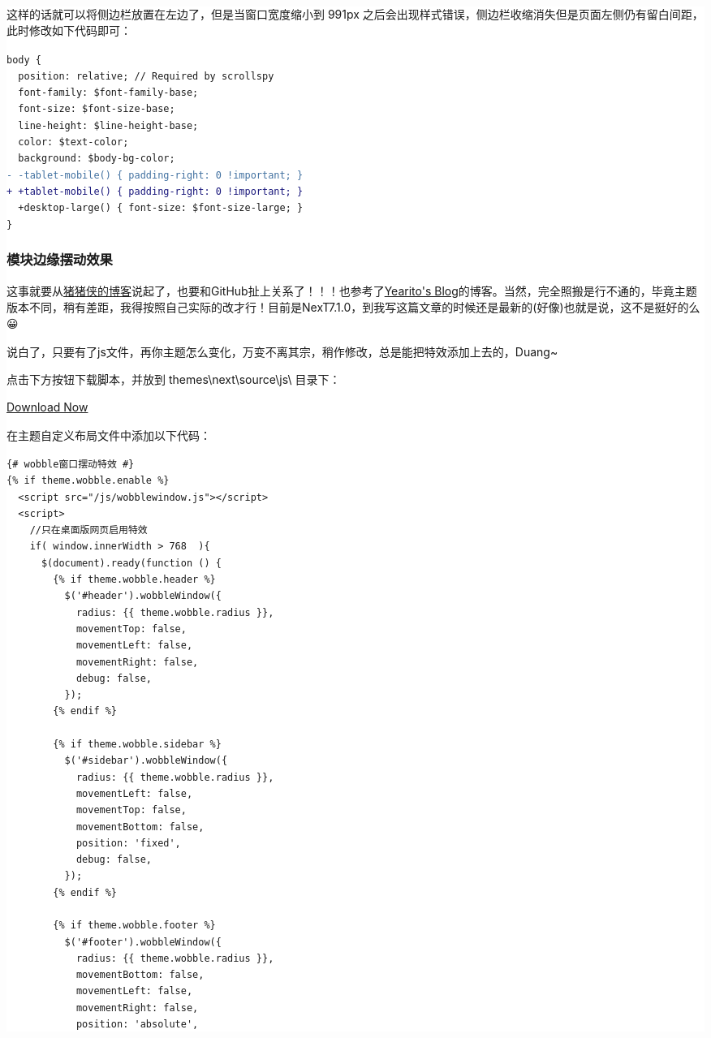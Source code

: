 这样的话就可以将侧边栏放置在左边了，但是当窗口宽度缩小到 991px 之后会出现样式错误，侧边栏收缩消失但是页面左侧仍有留白间距，此时修改如下代码即可：

```diff 文件位置:themes\next\source\css\_common\scaffolding\base.styl
body {
  position: relative; // Required by scrollspy
  font-family: $font-family-base;
  font-size: $font-size-base;
  line-height: $line-height-base;
  color: $text-color;
  background: $body-bg-color;
- -tablet-mobile() { padding-right: 0 !important; }
+ +tablet-mobile() { padding-right: 0 !important; }
  +desktop-large() { font-size: $font-size-large; }
}
```

### 模块边缘摆动效果

这事就要从[猪猪侠的博客](<https://www.ofind.cn/>)说起了，也要和GitHub扯上关系了！！！也参考了[Yearito's Blog](http://yearito.cn/)的博客。当然，完全照搬是行不通的，毕竟主题版本不同，稍有差距，我得按照自己实际的改才行！目前是NexT7.1.0，到我写这篇文章的时候还是最新的(好像)也就是说，这不是挺好的么😀

说白了，只要有了js文件，再你主题怎么变化，万变不离其宗，稍作修改，总是能把特效添加上去的，Duang~

点击下方按钮下载脚本，并放到 themes\next\source\js\ 目录下：

<a id="download" href="https://mirrors.52bess.com/blog/js/wobblewindow.js"><i class="fa fa-download"></i><span> Download Now</span>
</a>

在主题自定义布局文件中添加以下代码：

```[] 文件位置:themes\next\layout\_layout.swig
{# wobble窗口摆动特效 #}
{% if theme.wobble.enable %}
  <script src="/js/wobblewindow.js"></script>
  <script>
    //只在桌面版网页启用特效
    if( window.innerWidth > 768  ){
      $(document).ready(function () {
        {% if theme.wobble.header %}
          $('#header').wobbleWindow({
            radius: {{ theme.wobble.radius }},
            movementTop: false,
            movementLeft: false,
            movementRight: false,
            debug: false,
          });
        {% endif %}

        {% if theme.wobble.sidebar %}
          $('#sidebar').wobbleWindow({
            radius: {{ theme.wobble.radius }},
            movementLeft: false,
            movementTop: false,
            movementBottom: false,
            position: 'fixed',
            debug: false,
          });
        {% endif %}

        {% if theme.wobble.footer %}
          $('#footer').wobbleWindow({
            radius: {{ theme.wobble.radius }},
            movementBottom: false,
            movementLeft: false,
            movementRight: false,
            position: 'absolute',
```